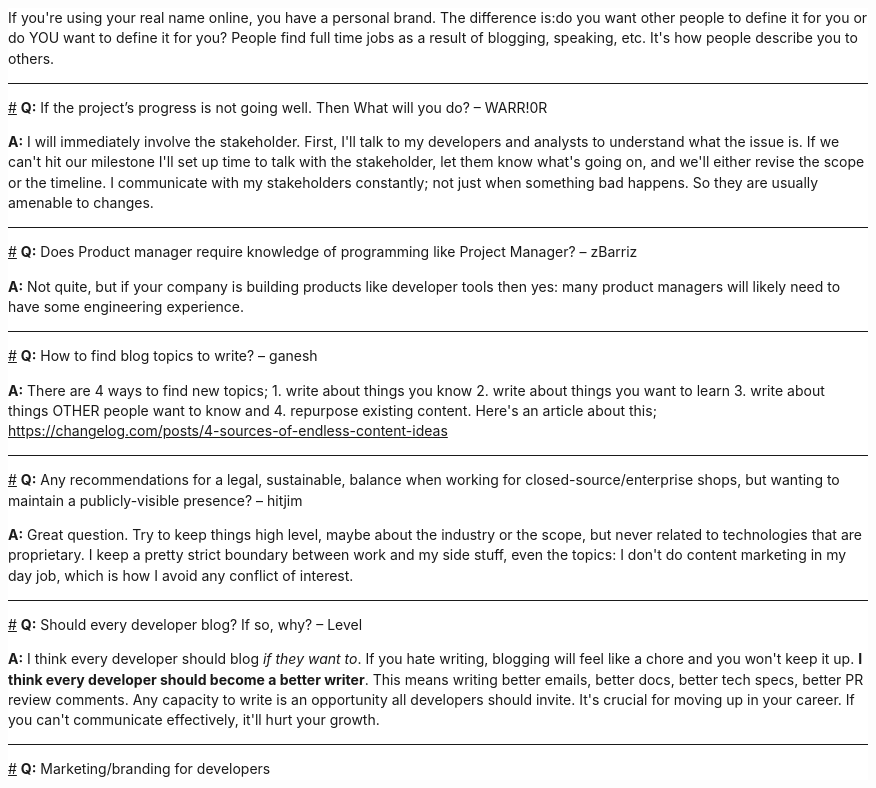 If you're using your real name online, you have a personal brand. The difference is:do you want other people to define it for you or do YOU want to define it for you? People find full time jobs as a result of blogging, speaking, etc. It's how people describe you to others.

---

<a name="if-the-projects-progress" href="#if-the-projects-progress">#</a> **Q:** If the project’s progress is not going well. Then What will you do? – WARR!0R

**A:** I will immediately involve the stakeholder. First, I'll talk to my developers and analysts to understand what the issue is. If we can't hit our milestone I'll set up time to talk with the stakeholder, let them know what's going on, and we'll either revise the scope or the timeline. I communicate with my stakeholders constantly; not just when something bad happens. So they are usually amenable to changes.

---

<a name="does-product-manager-require" href="#does-product-manager-require">#</a> **Q:** Does Product manager require knowledge of programming like Project Manager? – zBarriz

**A:** Not quite, but if your company is building products like developer tools then yes: many product managers will likely need to have some engineering experience.

---

<a name="how-to-find-blog-topics" href="#how-to-find-blog-topics">#</a> **Q:** How to find blog topics to write? – ganesh

**A:** There are 4 ways to find new topics; 1. write about things you know 2. write about things you want to learn 3. write about things OTHER people want to know and 4. repurpose existing content. Here's an article about this; https://changelog.com/posts/4-sources-of-endless-content-ideas

---

<a name="any-recommendations-for-legal" href="#any-recommendations-for-legal">#</a> **Q:** Any recommendations for a legal, sustainable, balance when working for closed-source/enterprise shops, but wanting to maintain a publicly-visible presence? – hitjim

**A:** Great question. Try to keep things high level, maybe about the industry or the scope, but never related to technologies that are proprietary. I keep a pretty strict boundary between work and my side stuff, even the topics: I don't do content marketing in my day job, which is how I avoid any conflict of interest.

---

<a name="should-every-developer" href="#should-every-developer">#</a> **Q:** Should every developer blog? If so, why? – Level

**A:** I think every developer should blog _if they want to_. If you hate writing, blogging will feel like a chore and you won't keep it up. **I think every developer should become a better writer**. This means writing better emails, better docs, better tech specs, better PR review comments. Any capacity to write is an opportunity all developers should invite. It's crucial for moving up in your career. If you can't communicate effectively, it'll hurt your growth.

---

<a name="marketing-branding-for" href="#marketing-branding-for">#</a> **Q:** Marketing/branding for developers
